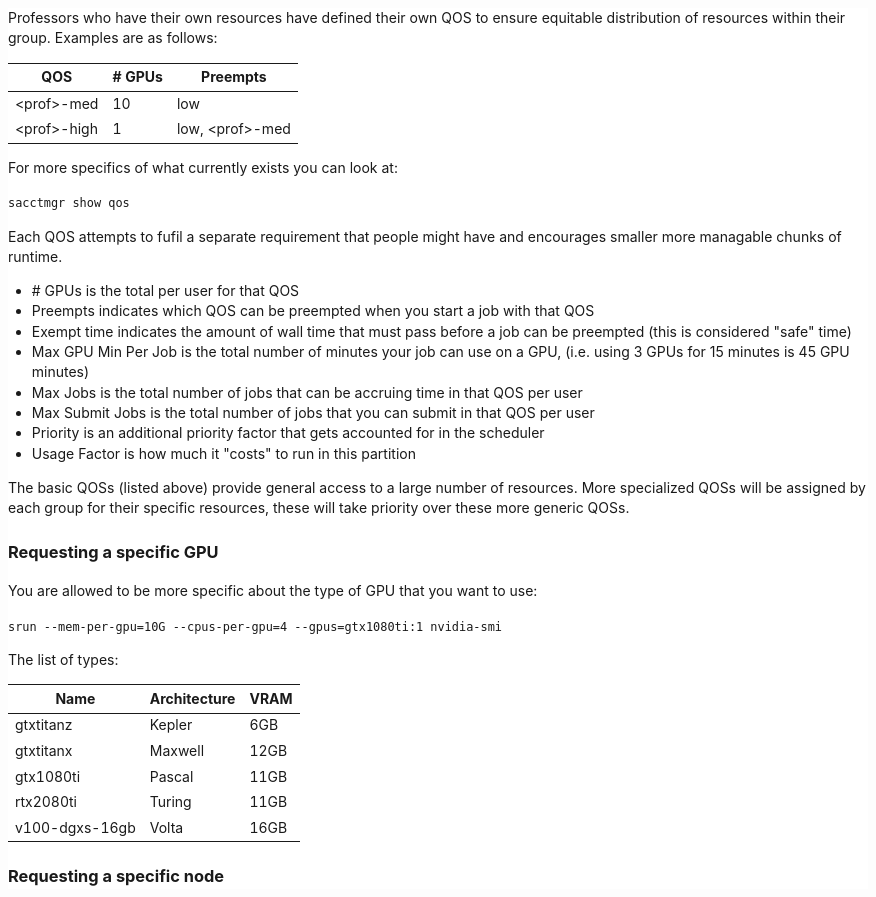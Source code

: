 Professors who have their own resources have defined their own QOS to ensure equitable distribution of resources within their group. Examples are as follows:

|     QOS     | # GPUs |     Preempts   |
|-------------|--------|----------------|
| \<prof\>-med  |     10 | low            |
| \<prof\>-high |      1 | low, \<prof\>-med|
  
For more specifics of what currently exists you can look at:

```
sacctmgr show qos
```

Each QOS attempts to fufil a separate requirement that people might have and encourages smaller more managable chunks of runtime.

- \# GPUs is the total per user for that QOS
- Preempts indicates which QOS can be preempted when you start a job with that QOS
- Exempt time indicates the amount of wall time that must pass before a job can be preempted (this is considered "safe" time)
- Max GPU Min Per Job is the total number of minutes your job can use on a GPU, (i.e. using 3 GPUs for 15 minutes is 45 GPU minutes)
- Max Jobs is the total number of jobs that can be accruing time in that QOS per user
- Max Submit Jobs is the total number of jobs that you can submit in that QOS per user
- Priority is an additional priority factor that gets accounted for in the scheduler
- Usage Factor is how much it "costs" to run in this partition

The basic QOSs (listed above) provide general access to a large number of resources. More specialized QOSs will be assigned by each group for their specific resources, these will take priority over these more generic QOSs.

### Requesting a specific GPU

You are allowed to be more specific about the type of GPU that you want to use:

```
srun --mem-per-gpu=10G --cpus-per-gpu=4 --gpus=gtx1080ti:1 nvidia-smi
```

The list of types:

|      Name    | Architecture | VRAM |
|--------------|--------------|------|
|  gtxtitanz   |   Kepler     |  6GB |
|  gtxtitanx   |   Maxwell    | 12GB |
|  gtx1080ti   |   Pascal     | 11GB |
|  rtx2080ti   |   Turing     | 11GB |
|v100-dgxs-16gb|   Volta      | 16GB |


### Requesting a specific node
